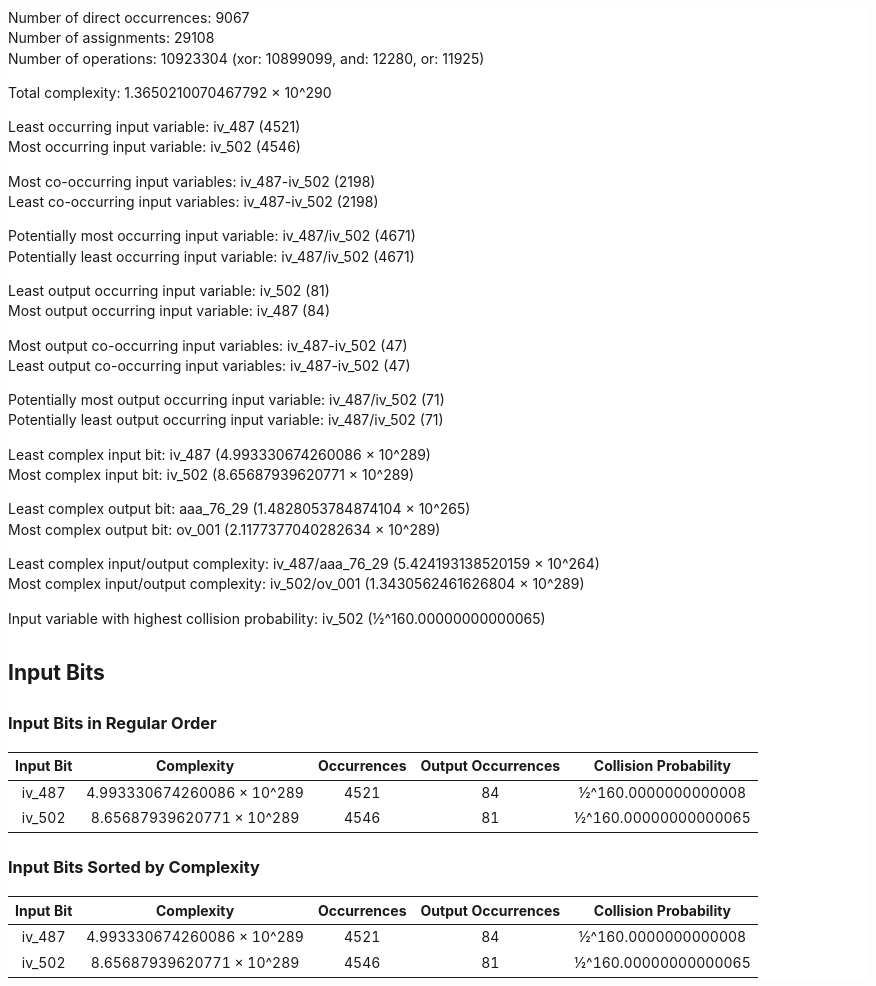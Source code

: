Number of direct occurrences: 9067  
Number of assignments: 29108  
Number of operations: 10923304
(xor: 10899099,
and: 12280,
or: 11925)

Total complexity: 1.3650210070467792 × 10^290

Least occurring input variable: iv_487 (4521)  
Most occurring input variable: iv_502 (4546)

Most co-occurring input variables: iv_487-iv_502 (2198)  
Least co-occurring input variables: iv_487-iv_502 (2198)

Potentially most occurring input variable: iv_487/iv_502 (4671)  
Potentially least occurring input variable: iv_487/iv_502 (4671)

Least output occurring input variable: iv_502 (81)  
Most output occurring input variable: iv_487 (84)

Most output co-occurring input variables: iv_487-iv_502 (47)  
Least output co-occurring input variables: iv_487-iv_502 (47)

Potentially most output occurring input variable: iv_487/iv_502 (71)  
Potentially least output occurring input variable: iv_487/iv_502 (71)

Least complex input bit: iv_487 (4.993330674260086 × 10^289)  
Most complex input bit: iv_502 (8.65687939620771 × 10^289)

Least complex output bit: aaa_76_29 (1.4828053784874104 × 10^265)  
Most complex output bit: ov_001 (2.1177377040282634 × 10^289)

Least complex input/output complexity: iv_487/aaa_76_29 (5.424193138520159 × 10^264)  
Most complex input/output complexity: iv_502/ov_001 (1.3430562461626804 × 10^289)

Input variable with highest collision probability: iv_502 (½^160.00000000000065)

## Input Bits

### Input Bits in Regular Order

| Input Bit | Complexity | Occurrences | Output Occurrences | Collision Probability |
|:---------:|:----------:|:-----------:|:------------------:|:---------------------:|
| iv_487 | 4.993330674260086 × 10^289 | 4521 | 84 | ½^160.0000000000008 |
| iv_502 | 8.65687939620771 × 10^289 | 4546 | 81 | ½^160.00000000000065 |

### Input Bits Sorted by Complexity

| Input Bit | Complexity | Occurrences | Output Occurrences | Collision Probability |
|:---------:|:----------:|:-----------:|:------------------:|:---------------------:|
| iv_487 | 4.993330674260086 × 10^289 | 4521 | 84 | ½^160.0000000000008 |
| iv_502 | 8.65687939620771 × 10^289 | 4546 | 81 | ½^160.00000000000065 |
